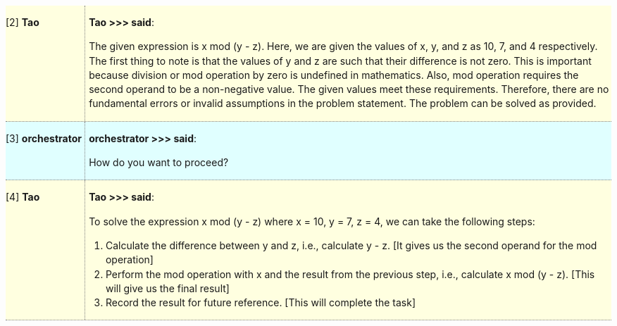 
</div>
</div>

<div style="background-color:lightyellow; display: flex; border-bottom: 1px dotted grey">

<div style="flex: 130px">

[2] **Tao**

</div>
<div style="flex: 100%; border-left: 1px dotted grey; padding-left: 5px">

**Tao >>> said**:

The given expression is x mod (y - z). Here, we are given the values of x, y, and z as 10, 7, and 4 respectively. The first thing to note is that the values of y and z are such that their difference is not zero. This is important because division or mod operation by zero is undefined in mathematics. Also, mod operation requires the second operand to be a non-negative value. The given values meet these requirements. Therefore, there are no fundamental errors or invalid assumptions in the problem statement. The problem can be solved as provided.


</div>
</div>

<div style="background-color:lightcyan; display: flex; border-bottom: 1px dotted grey">

<div style="flex: 130px">

[3] **orchestrator**

</div>
<div style="flex: 100%; border-left: 1px dotted grey; padding-left: 5px">

**orchestrator >>> said**:

How do you want to proceed?


</div>
</div>

<div style="background-color:lightyellow; display: flex; border-bottom: 1px dotted grey">

<div style="flex: 130px">

[4] **Tao**

</div>
<div style="flex: 100%; border-left: 1px dotted grey; padding-left: 5px">

**Tao >>> said**:

To solve the expression x mod (y - z) where x = 10, y = 7, z = 4, we can take the following steps:

1. Calculate the difference between y and z, i.e., calculate y - z. [It gives us the second operand for the mod operation]
2. Perform the mod operation with x and the result from the previous step, i.e., calculate x mod (y - z). [This will give us the final result]
3. Record the result for future reference. [This will complete the task]
